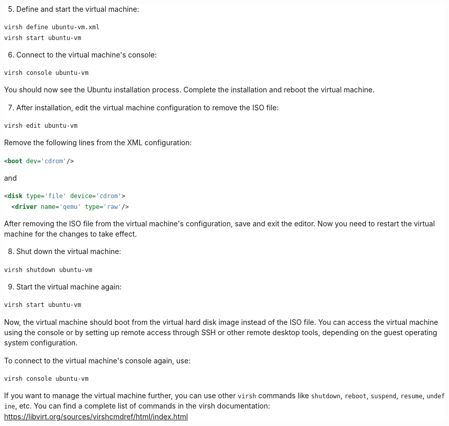 5. Define and start the virtual machine:

```
virsh define ubuntu-vm.xml
virsh start ubuntu-vm
```

6. Connect to the virtual machine's console:

```
virsh console ubuntu-vm
```

You should now see the Ubuntu installation process. Complete the installation and reboot the virtual machine.

7. After installation, edit the virtual machine configuration to remove the ISO file:

```
virsh edit ubuntu-vm
```

Remove the following lines from the XML configuration:

```xml
<boot dev='cdrom'/>
```

and

```xml
<disk type='file' device='cdrom'>
  <driver name='qemu' type='raw'/>
```
After removing the ISO file from the virtual machine's configuration, save and exit the editor. Now you need to restart the virtual machine for the changes to take effect.

8. Shut down the virtual machine:

```
virsh shutdown ubuntu-vm
```

9. Start the virtual machine again:

```
virsh start ubuntu-vm
```

Now, the virtual machine should boot from the virtual hard disk image instead of the ISO file. You can access the virtual machine using the console or by setting up remote access through SSH or other remote desktop tools, depending on the guest operating system configuration.

To connect to the virtual machine's console again, use:

```
virsh console ubuntu-vm
```

If you want to manage the virtual machine further, you can use other `virsh` commands like `shutdown`, `reboot`, `suspend`, `resume`, `undefine`, etc. You can find a complete list of commands in the virsh documentation: https://libvirt.org/sources/virshcmdref/html/index.html
